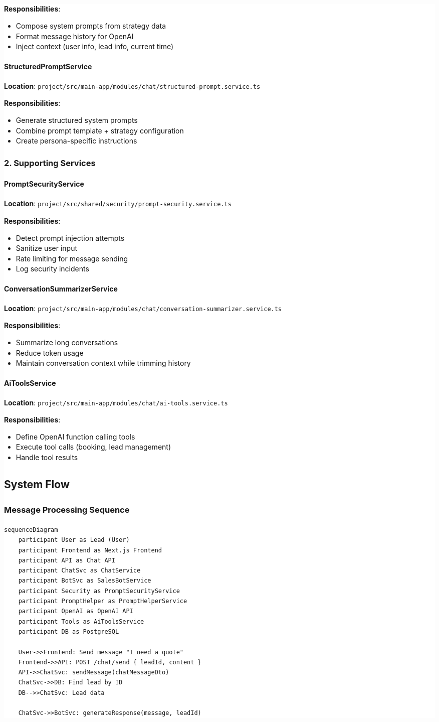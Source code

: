 **Responsibilities**:
- Compose system prompts from strategy data
- Format message history for OpenAI
- Inject context (user info, lead info, current time)

#### StructuredPromptService
**Location**: `project/src/main-app/modules/chat/structured-prompt.service.ts`

**Responsibilities**:
- Generate structured system prompts
- Combine prompt template + strategy configuration
- Create persona-specific instructions

### 2. Supporting Services

#### PromptSecurityService
**Location**: `project/src/shared/security/prompt-security.service.ts`

**Responsibilities**:
- Detect prompt injection attempts
- Sanitize user input
- Rate limiting for message sending
- Log security incidents

#### ConversationSummarizerService
**Location**: `project/src/main-app/modules/chat/conversation-summarizer.service.ts`

**Responsibilities**:
- Summarize long conversations
- Reduce token usage
- Maintain conversation context while trimming history

#### AiToolsService
**Location**: `project/src/main-app/modules/chat/ai-tools.service.ts`

**Responsibilities**:
- Define OpenAI function calling tools
- Execute tool calls (booking, lead management)
- Handle tool results

## System Flow

### Message Processing Sequence

```mermaid
sequenceDiagram
    participant User as Lead (User)
    participant Frontend as Next.js Frontend
    participant API as Chat API
    participant ChatSvc as ChatService
    participant BotSvc as SalesBotService
    participant Security as PromptSecurityService
    participant PromptHelper as PromptHelperService
    participant OpenAI as OpenAI API
    participant Tools as AiToolsService
    participant DB as PostgreSQL

    User->>Frontend: Send message "I need a quote"
    Frontend->>API: POST /chat/send { leadId, content }
    API->>ChatSvc: sendMessage(chatMessageDto)
    ChatSvc->>DB: Find lead by ID
    DB-->>ChatSvc: Lead data

    ChatSvc->>BotSvc: generateResponse(message, leadId)

```